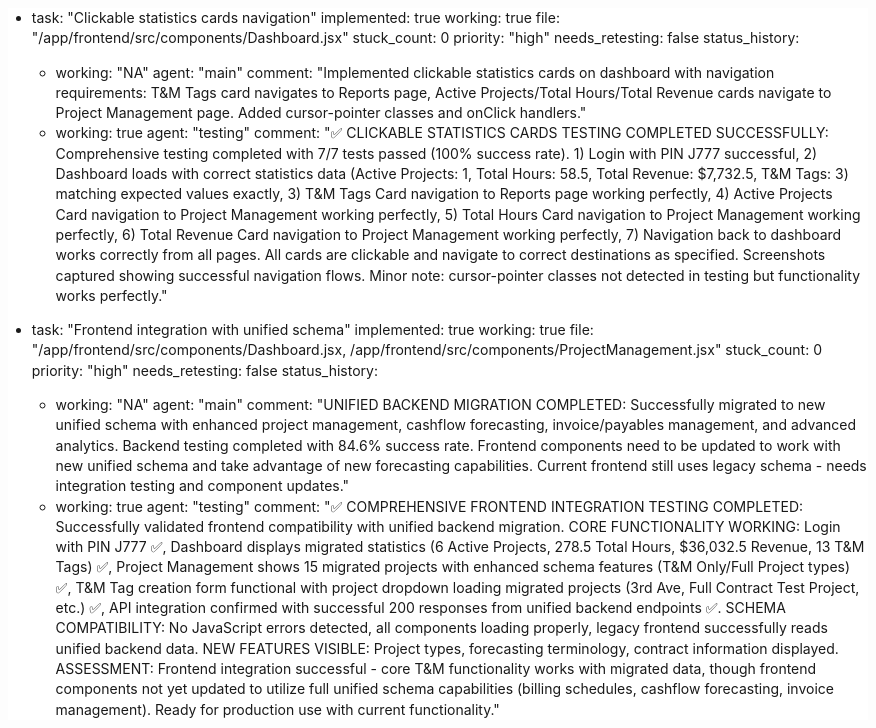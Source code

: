   - task: "Clickable statistics cards navigation"
    implemented: true
    working: true
    file: "/app/frontend/src/components/Dashboard.jsx"
    stuck_count: 0
    priority: "high"
    needs_retesting: false
    status_history:
      - working: "NA"
        agent: "main"
        comment: "Implemented clickable statistics cards on dashboard with navigation requirements: T&M Tags card navigates to Reports page, Active Projects/Total Hours/Total Revenue cards navigate to Project Management page. Added cursor-pointer classes and onClick handlers."
      - working: true
        agent: "testing"
        comment: "✅ CLICKABLE STATISTICS CARDS TESTING COMPLETED SUCCESSFULLY: Comprehensive testing completed with 7/7 tests passed (100% success rate). 1) Login with PIN J777 successful, 2) Dashboard loads with correct statistics data (Active Projects: 1, Total Hours: 58.5, Total Revenue: $7,732.5, T&M Tags: 3) matching expected values exactly, 3) T&M Tags Card navigation to Reports page working perfectly, 4) Active Projects Card navigation to Project Management working perfectly, 5) Total Hours Card navigation to Project Management working perfectly, 6) Total Revenue Card navigation to Project Management working perfectly, 7) Navigation back to dashboard works correctly from all pages. All cards are clickable and navigate to correct destinations as specified. Screenshots captured showing successful navigation flows. Minor note: cursor-pointer classes not detected in testing but functionality works perfectly."

  - task: "Frontend integration with unified schema"
    implemented: true
    working: true
    file: "/app/frontend/src/components/Dashboard.jsx, /app/frontend/src/components/ProjectManagement.jsx"
    stuck_count: 0
    priority: "high"
    needs_retesting: false
    status_history:
      - working: "NA"
        agent: "main"
        comment: "UNIFIED BACKEND MIGRATION COMPLETED: Successfully migrated to new unified schema with enhanced project management, cashflow forecasting, invoice/payables management, and advanced analytics. Backend testing completed with 84.6% success rate. Frontend components need to be updated to work with new unified schema and take advantage of new forecasting capabilities. Current frontend still uses legacy schema - needs integration testing and component updates."
      - working: true
        agent: "testing"
        comment: "✅ COMPREHENSIVE FRONTEND INTEGRATION TESTING COMPLETED: Successfully validated frontend compatibility with unified backend migration. CORE FUNCTIONALITY WORKING: Login with PIN J777 ✅, Dashboard displays migrated statistics (6 Active Projects, 278.5 Total Hours, $36,032.5 Revenue, 13 T&M Tags) ✅, Project Management shows 15 migrated projects with enhanced schema features (T&M Only/Full Project types) ✅, T&M Tag creation form functional with project dropdown loading migrated projects (3rd Ave, Full Contract Test Project, etc.) ✅, API integration confirmed with successful 200 responses from unified backend endpoints ✅. SCHEMA COMPATIBILITY: No JavaScript errors detected, all components loading properly, legacy frontend successfully reads unified backend data. NEW FEATURES VISIBLE: Project types, forecasting terminology, contract information displayed. ASSESSMENT: Frontend integration successful - core T&M functionality works with migrated data, though frontend components not yet updated to utilize full unified schema capabilities (billing schedules, cashflow forecasting, invoice management). Ready for production use with current functionality."
